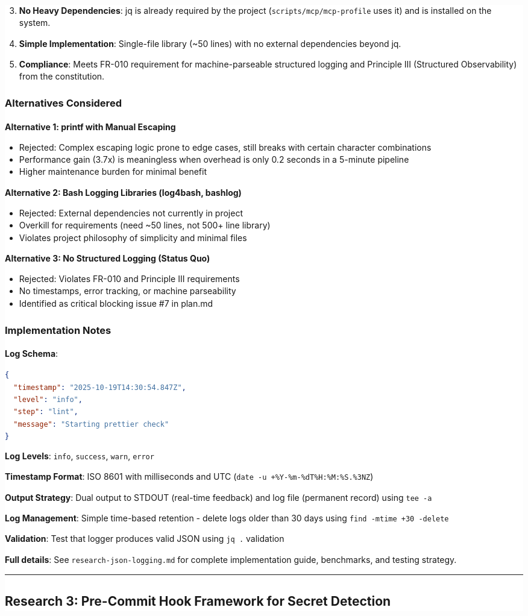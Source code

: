 3. **No Heavy Dependencies**: jq is already required by the project (`scripts/mcp/mcp-profile` uses it) and is installed on the system.

4. **Simple Implementation**: Single-file library (~50 lines) with no external dependencies beyond jq.

5. **Compliance**: Meets FR-010 requirement for machine-parseable structured logging and Principle III (Structured Observability) from the constitution.

### Alternatives Considered

**Alternative 1: printf with Manual Escaping**
- Rejected: Complex escaping logic prone to edge cases, still breaks with certain character combinations
- Performance gain (3.7x) is meaningless when overhead is only 0.2 seconds in a 5-minute pipeline
- Higher maintenance burden for minimal benefit

**Alternative 2: Bash Logging Libraries (log4bash, bashlog)**
- Rejected: External dependencies not currently in project
- Overkill for requirements (need ~50 lines, not 500+ line library)
- Violates project philosophy of simplicity and minimal files

**Alternative 3: No Structured Logging (Status Quo)**
- Rejected: Violates FR-010 and Principle III requirements
- No timestamps, error tracking, or machine parseability
- Identified as critical blocking issue #7 in plan.md

### Implementation Notes

**Log Schema**:
```json
{
  "timestamp": "2025-10-19T14:30:54.847Z",
  "level": "info",
  "step": "lint",
  "message": "Starting prettier check"
}
```

**Log Levels**: `info`, `success`, `warn`, `error`

**Timestamp Format**: ISO 8601 with milliseconds and UTC (`date -u +%Y-%m-%dT%H:%M:%S.%3NZ`)

**Output Strategy**: Dual output to STDOUT (real-time feedback) and log file (permanent record) using `tee -a`

**Log Management**: Simple time-based retention - delete logs older than 30 days using `find -mtime +30 -delete`

**Validation**: Test that logger produces valid JSON using `jq .` validation

**Full details**: See `research-json-logging.md` for complete implementation guide, benchmarks, and testing strategy.

---

## Research 3: Pre-Commit Hook Framework for Secret Detection
